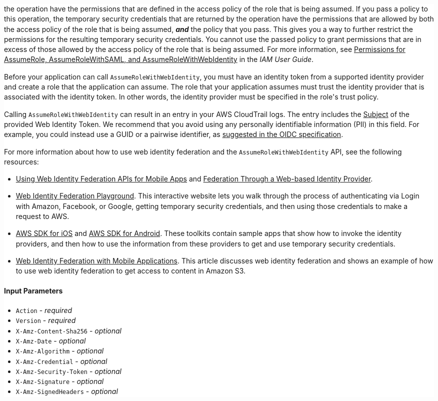 the operation have the permissions that are defined in the access policy of the role that is being assumed. If you pass a policy to this operation, the temporary security credentials that are returned by the operation have the permissions that are allowed by both the access policy of the role that is being assumed, <i> <b>and</b> </i> the policy that you pass. This gives you a way to further restrict the permissions for the resulting temporary security credentials. You cannot use the passed policy to grant permissions that are in excess of those allowed by the access policy of the role that is being assumed. For more information, see <a href="http://docs.aws.amazon.com/IAM/latest/UserGuide/id_credentials_temp_control-access_assumerole.html">Permissions for AssumeRole, AssumeRoleWithSAML, and AssumeRoleWithWebIdentity</a> in the <i>IAM User Guide</i>.</p> <p>Before your application can call <code>AssumeRoleWithWebIdentity</code>, you must have an identity token from a supported identity provider and create a role that the application can assume. The role that your application assumes must trust the identity provider that is associated with the identity token. In other words, the identity provider must be specified in the role's trust policy. </p> <important> <p>Calling <code>AssumeRoleWithWebIdentity</code> can result in an entry in your AWS CloudTrail logs. The entry includes the <a href="http://openid.net/specs/openid-connect-core-1_0.html#Claims">Subject</a> of the provided Web Identity Token. We recommend that you avoid using any personally identifiable information (PII) in this field. For example, you could instead use a GUID or a pairwise identifier, as <a href="http://openid.net/specs/openid-connect-core-1_0.html#SubjectIDTypes">suggested in the OIDC specification</a>.</p> </important> <p>For more information about how to use web identity federation and the <code>AssumeRoleWithWebIdentity</code> API, see the following resources: </p> <ul> <li> <p> <a href="http://docs.aws.amazon.com/IAM/latest/UserGuide/id_roles_providers_oidc_manual.html">Using Web Identity Federation APIs for Mobile Apps</a> and <a href="http://docs.aws.amazon.com/IAM/latest/UserGuide/id_credentials_temp_request.html#api_assumerolewithwebidentity">Federation Through a Web-based Identity Provider</a>. </p> </li> <li> <p> <a href="https://web-identity-federation-playground.s3.amazonaws.com/index.html"> Web Identity Federation Playground</a>. This interactive website lets you walk through the process of authenticating via Login with Amazon, Facebook, or Google, getting temporary security credentials, and then using those credentials to make a request to AWS. </p> </li> <li> <p> <a href="http://aws.amazon.com/sdkforios/">AWS SDK for iOS</a> and <a href="http://aws.amazon.com/sdkforandroid/">AWS SDK for Android</a>. These toolkits contain sample apps that show how to invoke the identity providers, and then how to use the information from these providers to get and use temporary security credentials. </p> </li> <li> <p> <a href="http://aws.amazon.com/articles/web-identity-federation-with-mobile-applications">Web Identity Federation with Mobile Applications</a>. This article discusses web identity federation and shows an example of how to use web identity federation to get access to content in Amazon S3. </p> </li> </ul>

#### Input Parameters
* `Action` - _required_
* `Version` - _required_
* `X-Amz-Content-Sha256` - _optional_
* `X-Amz-Date` - _optional_
* `X-Amz-Algorithm` - _optional_
* `X-Amz-Credential` - _optional_
* `X-Amz-Security-Token` - _optional_
* `X-Amz-Signature` - _optional_
* `X-Amz-SignedHeaders` - _optional_
